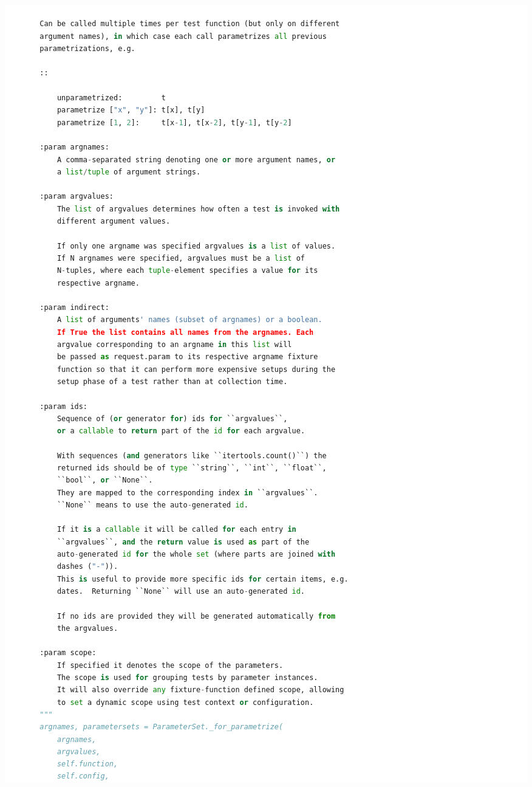```python

        Can be called multiple times per test function (but only on different
        argument names), in which case each call parametrizes all previous
        parametrizations, e.g. 

        ::

            unparametrized:         t
            parametrize ["x", "y"]: t[x], t[y]
            parametrize [1, 2]:     t[x-1], t[x-2], t[y-1], t[y-2]

        :param argnames:
            A comma-separated string denoting one or more argument names, or
            a list/tuple of argument strings.

        :param argvalues:
            The list of argvalues determines how often a test is invoked with
            different argument values.

            If only one argname was specified argvalues is a list of values.
            If N argnames were specified, argvalues must be a list of
            N-tuples, where each tuple-element specifies a value for its
            respective argname.

        :param indirect:
            A list of arguments' names (subset of argnames) or a boolean.
            If True the list contains all names from the argnames. Each
            argvalue corresponding to an argname in this list will
            be passed as request.param to its respective argname fixture
            function so that it can perform more expensive setups during the
            setup phase of a test rather than at collection time.

        :param ids:
            Sequence of (or generator for) ids for ``argvalues``,
            or a callable to return part of the id for each argvalue.

            With sequences (and generators like ``itertools.count()``) the
            returned ids should be of type ``string``, ``int``, ``float``,
            ``bool``, or ``None``.
            They are mapped to the corresponding index in ``argvalues``.
            ``None`` means to use the auto-generated id.

            If it is a callable it will be called for each entry in
            ``argvalues``, and the return value is used as part of the
            auto-generated id for the whole set (where parts are joined with
            dashes ("-")).
            This is useful to provide more specific ids for certain items, e.g.
            dates.  Returning ``None`` will use an auto-generated id.

            If no ids are provided they will be generated automatically from
            the argvalues.

        :param scope:
            If specified it denotes the scope of the parameters.
            The scope is used for grouping tests by parameter instances.
            It will also override any fixture-function defined scope, allowing
            to set a dynamic scope using test context or configuration.
        """
        argnames, parametersets = ParameterSet._for_parametrize(
            argnames,
            argvalues,
            self.function,
            self.config,
```